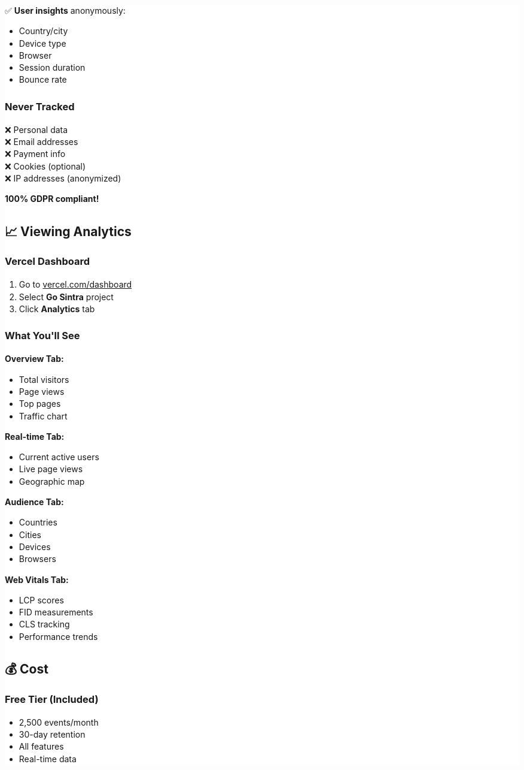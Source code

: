 ✅ **User insights** anonymously:
- Country/city
- Device type
- Browser
- Session duration
- Bounce rate

### Never Tracked

❌ Personal data  
❌ Email addresses  
❌ Payment info  
❌ Cookies (optional)  
❌ IP addresses (anonymized)

**100% GDPR compliant!**

## 📈 Viewing Analytics

### Vercel Dashboard

1. Go to [vercel.com/dashboard](https://vercel.com/dashboard)
2. Select **Go Sintra** project
3. Click **Analytics** tab

### What You'll See

**Overview Tab:**
- Total visitors
- Page views
- Top pages
- Traffic chart

**Real-time Tab:**
- Current active users
- Live page views
- Geographic map

**Audience Tab:**
- Countries
- Cities
- Devices
- Browsers

**Web Vitals Tab:**
- LCP scores
- FID measurements
- CLS tracking
- Performance trends

## 💰 Cost

### Free Tier (Included)
- 2,500 events/month
- 30-day retention
- All features
- Real-time data
